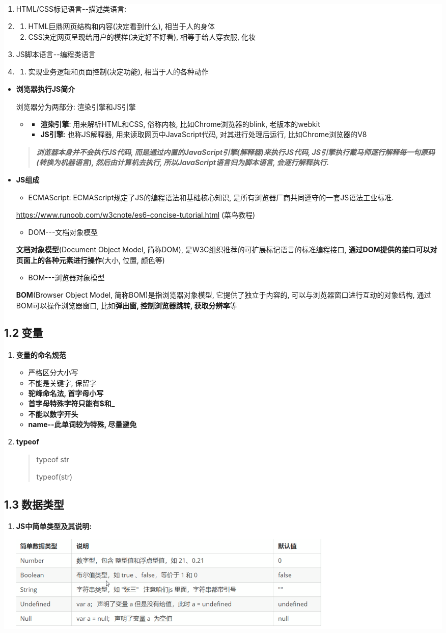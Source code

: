   1. HTML/CSS标记语言--描述类语言:

  2. 1. HTML巨鼎网页结构和内容(决定看到什么), 相当于人的身体
     2. CSS决定网页呈现给用户的模样(决定好不好看), 相等于给人穿衣服, 化妆

  3. JS脚本语言--编程类语言

  4. 1. 实现业务逻辑和页面控制(决定功能), 相当于人的各种动作

+ **浏览器执行JS简介**

  浏览器分为两部分:  渲染引擎和JS引擎

  - - **渲染引擎**: 用来解析HTML和CSS, 俗称内核, 比如Chrome浏览器的blink, 老版本的webkit
    - **JS引擎**: 也称JS解释器, 用来读取网页中JavaScript代码, 对其进行处理后运行, 比如Chrome浏览器的V8

  > ***浏览器本身并不会执行JS代码, 而是通过内置的JavaScript引擎(解释器)来执行JS代码, JS引擎执行戴马师逐行解释每一句原码(转换为机器语言), 然后由计算机去执行, 所以JavaScript语言归为脚本语言, 会逐行解释执行.***

+ **JS组成**

  + ECMAScript: ECMAScript规定了JS的编程语法和基础核心知识, 是所有浏览器厂商共同遵守的一套JS语法工业标准.

  https://www.runoob.com/w3cnote/es6-concise-tutorial.html (菜鸟教程)

  + DOM---文档对象模型

  **文档对象模型**(Document Object Model, 简称DOM), 是W3C组织推荐的可扩展标记语言的标准编程接口, **通过DOM提供的接口可以对页面上的各种元素进行操作**(大小, 位置, 颜色等)

  + BOM---浏览器对象模型

  **BOM**(Browser Object Model, 简称BOM)是指浏览器对象模型, 它提供了独立于内容的, 可以与浏览器窗口进行互动的对象结构, 通过BOM可以操作浏览器窗口, 比如**弹出窗, 控制浏览器跳转, 获取分辨率**等

## 1.2 变量

1. **变量的命名规范**

   - 严格区分大小写
   - 不能是关键字, 保留字
   - **驼峰命名法, 首字母小写**
   - **首字母特殊字符只能有$和_**
   - **不能以数字开头**
   - **name--此单词较为特殊, 尽量避免**

2. **typeof**

   > typeof str
   >
   > typeof(str)

## 1.3 数据类型

1. **JS中简单类型及其说明:**

   ![image-20220903114726071](JavaScript.assets/image-20220903114726071.png)
